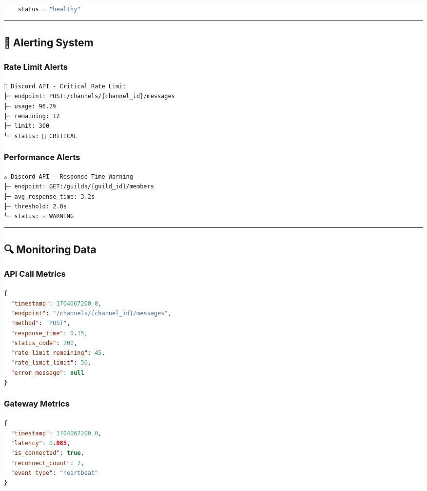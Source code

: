 ```python
    status = "healthy"
```

---

## 🚨 **Alerting System**

### **Rate Limit Alerts**
```
🚨 Discord API - Critical Rate Limit
├─ endpoint: POST:/channels/{channel_id}/messages
├─ usage: 96.2%
├─ remaining: 12
├─ limit: 300
└─ status: 🚨 CRITICAL
```

### **Performance Alerts**
```
⚠️ Discord API - Response Time Warning
├─ endpoint: GET:/guilds/{guild_id}/members
├─ avg_response_time: 3.2s
├─ threshold: 2.0s
└─ status: ⚠️ WARNING
```

---

## 🔍 **Monitoring Data**

### **API Call Metrics**
```json
{
  "timestamp": 1704067200.0,
  "endpoint": "/channels/{channel_id}/messages",
  "method": "POST",
  "response_time": 0.15,
  "status_code": 200,
  "rate_limit_remaining": 45,
  "rate_limit_limit": 50,
  "error_message": null
}
```

### **Gateway Metrics**
```json
{
  "timestamp": 1704067200.0,
  "latency": 0.085,
  "is_connected": true,
  "reconnect_count": 2,
  "event_type": "heartbeat"
}
```
